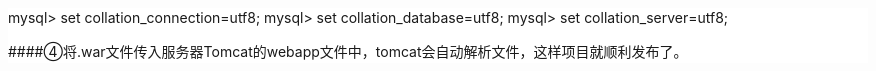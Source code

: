 mysql> set collation_connection=utf8;
mysql> set collation_database=utf8;
mysql> set collation_server=utf8;

####④将.war文件传入服务器Tomcat的webapp文件中，tomcat会自动解析文件，这样项目就顺利发布了。